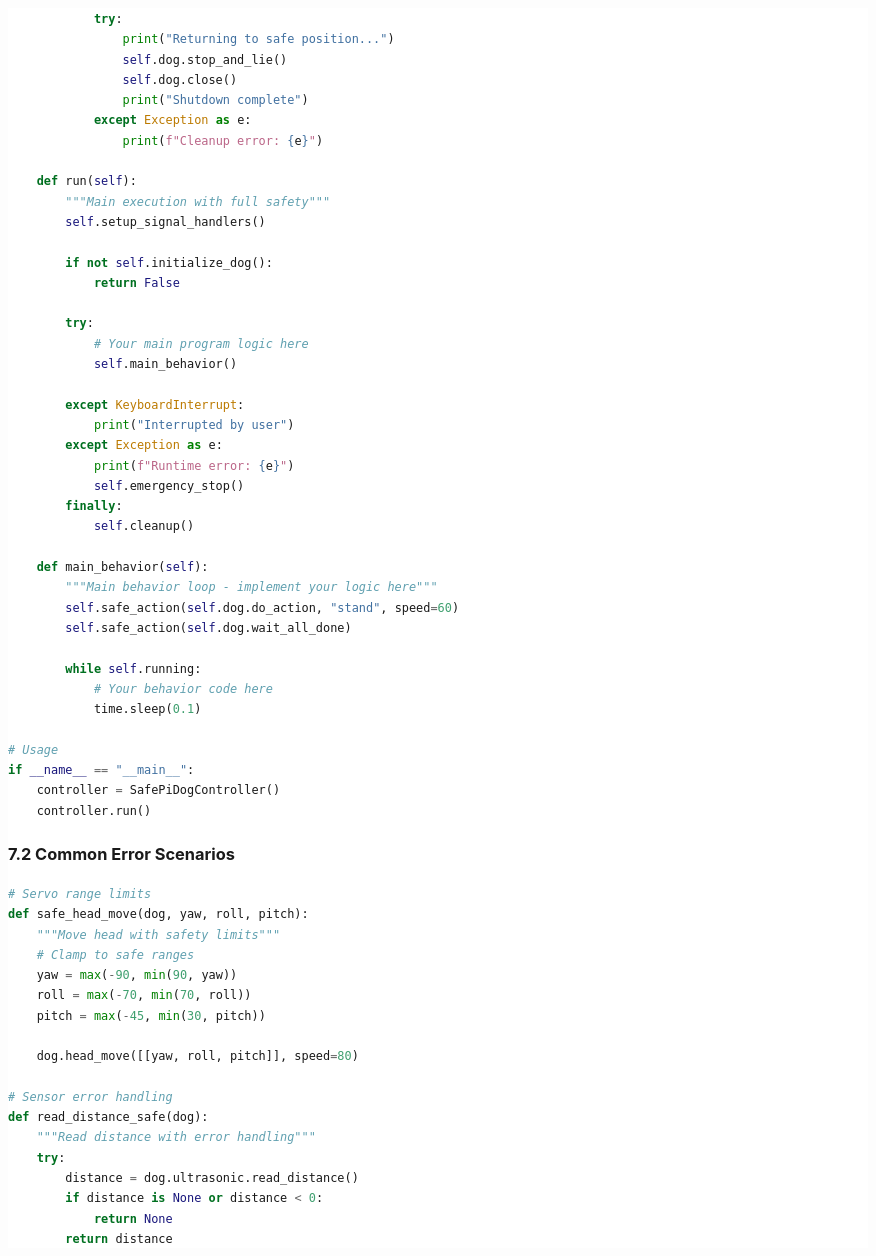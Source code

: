 ```python
            try:
                print("Returning to safe position...")
                self.dog.stop_and_lie()
                self.dog.close()
                print("Shutdown complete")
            except Exception as e:
                print(f"Cleanup error: {e}")
    
    def run(self):
        """Main execution with full safety"""
        self.setup_signal_handlers()
        
        if not self.initialize_dog():
            return False
            
        try:
            # Your main program logic here
            self.main_behavior()
            
        except KeyboardInterrupt:
            print("Interrupted by user")
        except Exception as e:
            print(f"Runtime error: {e}")
            self.emergency_stop()
        finally:
            self.cleanup()
            
    def main_behavior(self):
        """Main behavior loop - implement your logic here"""
        self.safe_action(self.dog.do_action, "stand", speed=60)
        self.safe_action(self.dog.wait_all_done)
        
        while self.running:
            # Your behavior code here
            time.sleep(0.1)

# Usage
if __name__ == "__main__":
    controller = SafePiDogController()
    controller.run()
```

### 7.2 Common Error Scenarios

```python
# Servo range limits
def safe_head_move(dog, yaw, roll, pitch):
    """Move head with safety limits"""
    # Clamp to safe ranges
    yaw = max(-90, min(90, yaw))
    roll = max(-70, min(70, roll))  
    pitch = max(-45, min(30, pitch))
    
    dog.head_move([[yaw, roll, pitch]], speed=80)

# Sensor error handling
def read_distance_safe(dog):
    """Read distance with error handling"""
    try:
        distance = dog.ultrasonic.read_distance()
        if distance is None or distance < 0:
            return None
        return distance
```